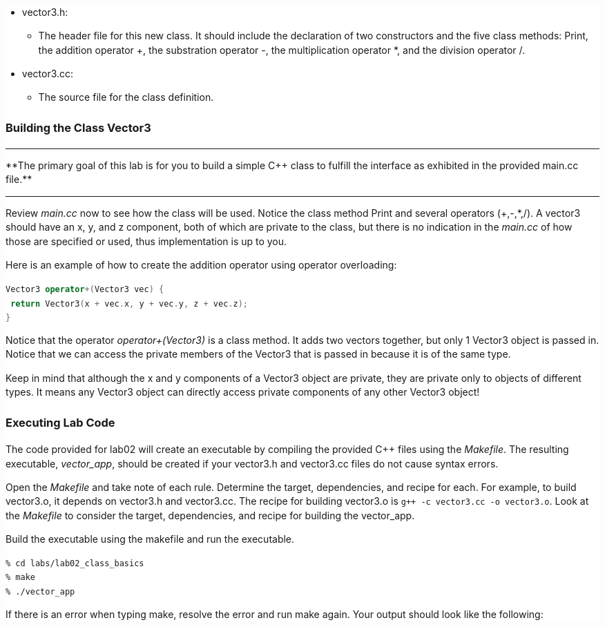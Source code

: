 - vector3.h:
  - The header file for this new class. It should include the declaration of two constructors and the five class methods: Print, the addition operator +, the substration operator -, the multiplication operator *, and the division operator /.

- vector3.cc:
  - The source file for the class definition.

### Building the Class Vector3

<hr>
  **The primary goal of this lab is for you to build a simple C++ class to fulfill the interface as exhibited in the provided main.cc file.**
<hr>

Review _main.cc_ now to see how the class will be used. Notice the class method Print and several operators (+,-,*,/). A vector3 should have an x, y, and z component, both of which are private to the class, but there is no indication in the _main.cc_ of how those are specified or used, thus implementation is up to you.

 Here is an example of how to create the addition operator using operator overloading:

 ```c++
Vector3 operator+(Vector3 vec) {
  return Vector3(x + vec.x, y + vec.y, z + vec.z);
}
```

Notice that the operator _operator+(Vector3)_ is a class method. It adds two vectors together, but only 1 Vector3 object is passed in.  Notice that we can access the private members of the Vector3 that is passed in because it is of the same type.

Keep in mind that although the x and y components of a Vector3 object are private, they are private only to objects of different types. It means any Vector3 object can directly access private components of any other Vector3 object!

### Executing Lab Code

The code provided for lab02 will create an executable by compiling the provided
C++ files using the _Makefile_. The resulting executable, _vector_app_, should be created if your vector3.h and vector3.cc files do not cause syntax errors.

Open the _Makefile_ and take note of each rule.  Determine the target, dependencies, and recipe for each.  For example, to build vector3.o, it depends on vector3.h and vector3.cc.  The recipe for building vector3.o is ```g++ -c vector3.cc -o vector3.o```.  Look at the _Makefile_ to consider the target, dependencies, and recipe for building the vector_app.

Build the executable using the makefile and run the executable.

```bash
% cd labs/lab02_class_basics
% make
% ./vector_app
```

If there is an error when typing make, resolve the error and run make again.  Your output should look like the following:
